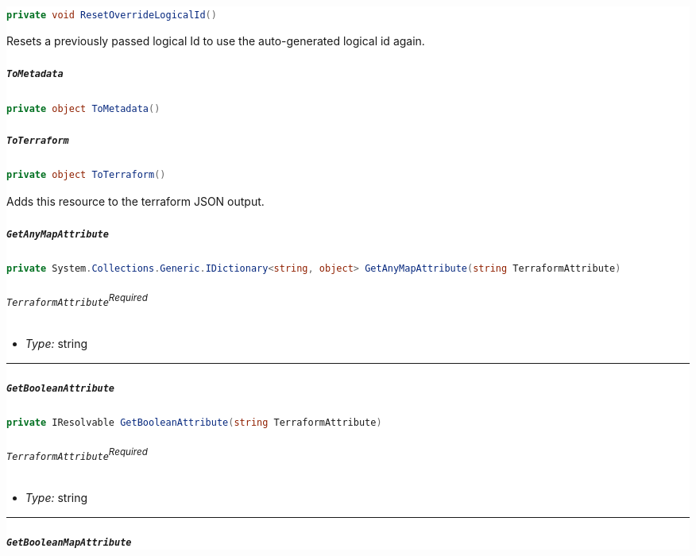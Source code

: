 ```csharp
private void ResetOverrideLogicalId()
```

Resets a previously passed logical Id to use the auto-generated logical id again.

##### `ToMetadata` <a name="ToMetadata" id="@cdktf/provider-gitlab.repositoryFile.RepositoryFile.toMetadata"></a>

```csharp
private object ToMetadata()
```

##### `ToTerraform` <a name="ToTerraform" id="@cdktf/provider-gitlab.repositoryFile.RepositoryFile.toTerraform"></a>

```csharp
private object ToTerraform()
```

Adds this resource to the terraform JSON output.

##### `GetAnyMapAttribute` <a name="GetAnyMapAttribute" id="@cdktf/provider-gitlab.repositoryFile.RepositoryFile.getAnyMapAttribute"></a>

```csharp
private System.Collections.Generic.IDictionary<string, object> GetAnyMapAttribute(string TerraformAttribute)
```

###### `TerraformAttribute`<sup>Required</sup> <a name="TerraformAttribute" id="@cdktf/provider-gitlab.repositoryFile.RepositoryFile.getAnyMapAttribute.parameter.terraformAttribute"></a>

- *Type:* string

---

##### `GetBooleanAttribute` <a name="GetBooleanAttribute" id="@cdktf/provider-gitlab.repositoryFile.RepositoryFile.getBooleanAttribute"></a>

```csharp
private IResolvable GetBooleanAttribute(string TerraformAttribute)
```

###### `TerraformAttribute`<sup>Required</sup> <a name="TerraformAttribute" id="@cdktf/provider-gitlab.repositoryFile.RepositoryFile.getBooleanAttribute.parameter.terraformAttribute"></a>

- *Type:* string

---

##### `GetBooleanMapAttribute` <a name="GetBooleanMapAttribute" id="@cdktf/provider-gitlab.repositoryFile.RepositoryFile.getBooleanMapAttribute"></a>
